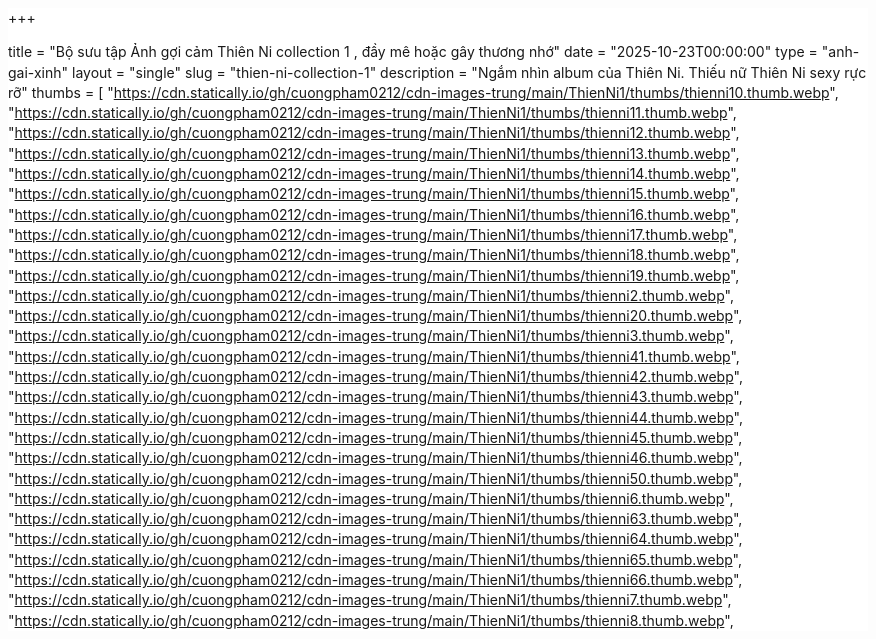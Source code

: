 +++

title = "Bộ sưu tập Ảnh gợi cảm Thiên Ni collection 1 , đầy mê hoặc gây thương nhớ"
date = "2025-10-23T00:00:00"
type = "anh-gai-xinh"
layout = "single"
slug = "thien-ni-collection-1"
description = "Ngắm nhìn album của Thiên Ni. Thiếu nữ Thiên Ni sexy rực rỡ"
thumbs = [
"https://cdn.statically.io/gh/cuongpham0212/cdn-images-trung/main/ThienNi1/thumbs/thienni10.thumb.webp",
"https://cdn.statically.io/gh/cuongpham0212/cdn-images-trung/main/ThienNi1/thumbs/thienni11.thumb.webp",
"https://cdn.statically.io/gh/cuongpham0212/cdn-images-trung/main/ThienNi1/thumbs/thienni12.thumb.webp",
"https://cdn.statically.io/gh/cuongpham0212/cdn-images-trung/main/ThienNi1/thumbs/thienni13.thumb.webp",
"https://cdn.statically.io/gh/cuongpham0212/cdn-images-trung/main/ThienNi1/thumbs/thienni14.thumb.webp",
"https://cdn.statically.io/gh/cuongpham0212/cdn-images-trung/main/ThienNi1/thumbs/thienni15.thumb.webp",
"https://cdn.statically.io/gh/cuongpham0212/cdn-images-trung/main/ThienNi1/thumbs/thienni16.thumb.webp",
"https://cdn.statically.io/gh/cuongpham0212/cdn-images-trung/main/ThienNi1/thumbs/thienni17.thumb.webp",
"https://cdn.statically.io/gh/cuongpham0212/cdn-images-trung/main/ThienNi1/thumbs/thienni18.thumb.webp",
"https://cdn.statically.io/gh/cuongpham0212/cdn-images-trung/main/ThienNi1/thumbs/thienni19.thumb.webp",
"https://cdn.statically.io/gh/cuongpham0212/cdn-images-trung/main/ThienNi1/thumbs/thienni2.thumb.webp",
"https://cdn.statically.io/gh/cuongpham0212/cdn-images-trung/main/ThienNi1/thumbs/thienni20.thumb.webp",
"https://cdn.statically.io/gh/cuongpham0212/cdn-images-trung/main/ThienNi1/thumbs/thienni3.thumb.webp",
"https://cdn.statically.io/gh/cuongpham0212/cdn-images-trung/main/ThienNi1/thumbs/thienni41.thumb.webp",
"https://cdn.statically.io/gh/cuongpham0212/cdn-images-trung/main/ThienNi1/thumbs/thienni42.thumb.webp",
"https://cdn.statically.io/gh/cuongpham0212/cdn-images-trung/main/ThienNi1/thumbs/thienni43.thumb.webp",
"https://cdn.statically.io/gh/cuongpham0212/cdn-images-trung/main/ThienNi1/thumbs/thienni44.thumb.webp",
"https://cdn.statically.io/gh/cuongpham0212/cdn-images-trung/main/ThienNi1/thumbs/thienni45.thumb.webp",
"https://cdn.statically.io/gh/cuongpham0212/cdn-images-trung/main/ThienNi1/thumbs/thienni46.thumb.webp",
"https://cdn.statically.io/gh/cuongpham0212/cdn-images-trung/main/ThienNi1/thumbs/thienni50.thumb.webp",
"https://cdn.statically.io/gh/cuongpham0212/cdn-images-trung/main/ThienNi1/thumbs/thienni6.thumb.webp",
"https://cdn.statically.io/gh/cuongpham0212/cdn-images-trung/main/ThienNi1/thumbs/thienni63.thumb.webp",
"https://cdn.statically.io/gh/cuongpham0212/cdn-images-trung/main/ThienNi1/thumbs/thienni64.thumb.webp",
"https://cdn.statically.io/gh/cuongpham0212/cdn-images-trung/main/ThienNi1/thumbs/thienni65.thumb.webp",
"https://cdn.statically.io/gh/cuongpham0212/cdn-images-trung/main/ThienNi1/thumbs/thienni66.thumb.webp",
"https://cdn.statically.io/gh/cuongpham0212/cdn-images-trung/main/ThienNi1/thumbs/thienni7.thumb.webp",
"https://cdn.statically.io/gh/cuongpham0212/cdn-images-trung/main/ThienNi1/thumbs/thienni8.thumb.webp",